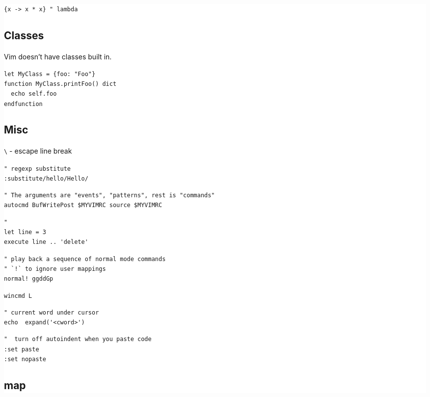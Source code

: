 ```vim
{x -> x * x} " lambda
```

## Classes
Vim doesn’t have classes built in.

```vim
let MyClass = {foo: "Foo"}
function MyClass.printFoo() dict
  echo self.foo
endfunction
```

## Misc

`\` - escape line break

```vim
" regexp substitute
:substitute/hello/Hello/
```

```vim
" The arguments are "events", "patterns", rest is "commands"
autocmd BufWritePost $MYVIMRC source $MYVIMRC
```

```vim
" 
let line = 3
execute line .. 'delete' 
```

```vim
" play back a sequence of normal mode commands
" `!` to ignore user mappings
normal! ggddGp
```

```vim
wincmd L  
```

```vim
" current word under cursor
echo  expand('<cword>') 
```

```vim
"  turn off autoindent when you paste code
:set paste
:set nopaste
```


## map
